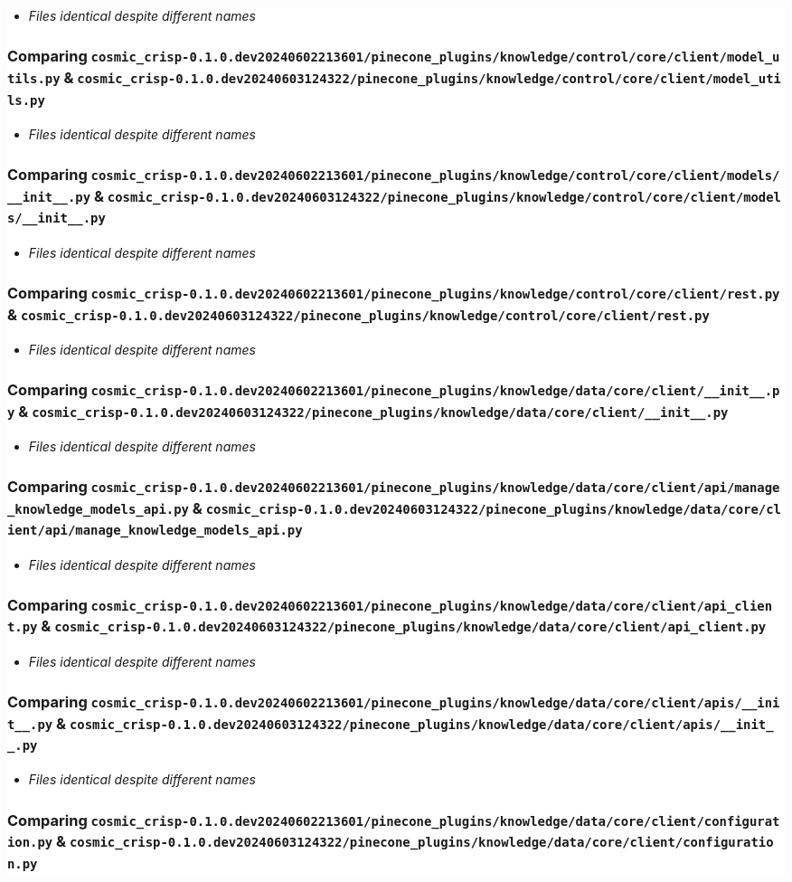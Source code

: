  * *Files identical despite different names*

### Comparing `cosmic_crisp-0.1.0.dev20240602213601/pinecone_plugins/knowledge/control/core/client/model_utils.py` & `cosmic_crisp-0.1.0.dev20240603124322/pinecone_plugins/knowledge/control/core/client/model_utils.py`

 * *Files identical despite different names*

### Comparing `cosmic_crisp-0.1.0.dev20240602213601/pinecone_plugins/knowledge/control/core/client/models/__init__.py` & `cosmic_crisp-0.1.0.dev20240603124322/pinecone_plugins/knowledge/control/core/client/models/__init__.py`

 * *Files identical despite different names*

### Comparing `cosmic_crisp-0.1.0.dev20240602213601/pinecone_plugins/knowledge/control/core/client/rest.py` & `cosmic_crisp-0.1.0.dev20240603124322/pinecone_plugins/knowledge/control/core/client/rest.py`

 * *Files identical despite different names*

### Comparing `cosmic_crisp-0.1.0.dev20240602213601/pinecone_plugins/knowledge/data/core/client/__init__.py` & `cosmic_crisp-0.1.0.dev20240603124322/pinecone_plugins/knowledge/data/core/client/__init__.py`

 * *Files identical despite different names*

### Comparing `cosmic_crisp-0.1.0.dev20240602213601/pinecone_plugins/knowledge/data/core/client/api/manage_knowledge_models_api.py` & `cosmic_crisp-0.1.0.dev20240603124322/pinecone_plugins/knowledge/data/core/client/api/manage_knowledge_models_api.py`

 * *Files identical despite different names*

### Comparing `cosmic_crisp-0.1.0.dev20240602213601/pinecone_plugins/knowledge/data/core/client/api_client.py` & `cosmic_crisp-0.1.0.dev20240603124322/pinecone_plugins/knowledge/data/core/client/api_client.py`

 * *Files identical despite different names*

### Comparing `cosmic_crisp-0.1.0.dev20240602213601/pinecone_plugins/knowledge/data/core/client/apis/__init__.py` & `cosmic_crisp-0.1.0.dev20240603124322/pinecone_plugins/knowledge/data/core/client/apis/__init__.py`

 * *Files identical despite different names*

### Comparing `cosmic_crisp-0.1.0.dev20240602213601/pinecone_plugins/knowledge/data/core/client/configuration.py` & `cosmic_crisp-0.1.0.dev20240603124322/pinecone_plugins/knowledge/data/core/client/configuration.py`
